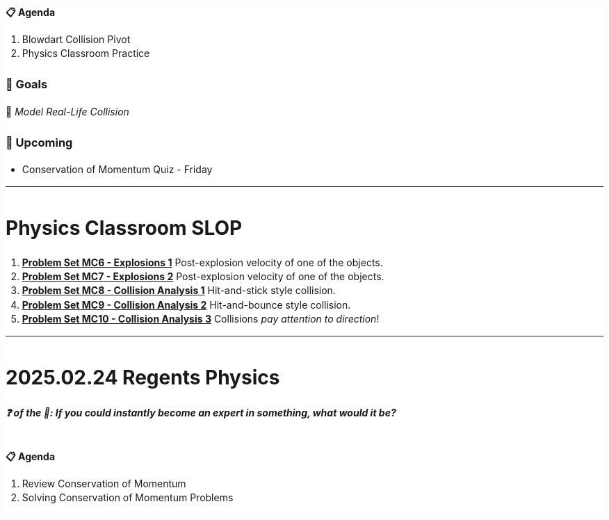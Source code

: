 <div>

#### 📋 Agenda

1. Blowdart Collision Pivot
2. Physics Classroom Practice

</div>

<div>

### 🎯 Goals

🥅 _Model Real-Life Collision_

### 📆 Upcoming

- Conservation of Momentum Quiz - Friday

</div>
</div>

---

# Physics Classroom SLOP

1. **[Problem Set MC6 - Explosions 1](https://www.physicsclassroom.com/calcpad/launch/CPMC6)** Post-explosion velocity of one of the objects. 
2. **[Problem Set MC7 - Explosions 2](https://www.physicsclassroom.com/calcpad/launch/CPMC7)** Post-explosion velocity of one of the objects. 
3. **[Problem Set MC8 - Collision Analysis 1](https://www.physicsclassroom.com/calcpad/launch/CPMC8)** Hit-and-stick style collision. 
4. **[Problem Set MC9 - Collision Analysis 2](https://www.physicsclassroom.com/calcpad/launch/CPMC9)** Hit-and-bounce style collision. 
5. **[Problem Set MC10 - Collision Analysis 3](https://www.physicsclassroom.com/calcpad/launch/CPMC10)** Collisions *pay attention to direction*!

---

# 2025.02.24 **Regents Physics**

##### **❓ of the 📅**: If you could instantly become an expert in something, what would it be?

<div class ='columns'>

 <div>

#### 📋 Agenda

1. Review Conservation of Momentum
2. Solving Conservation of Momentum Problems

